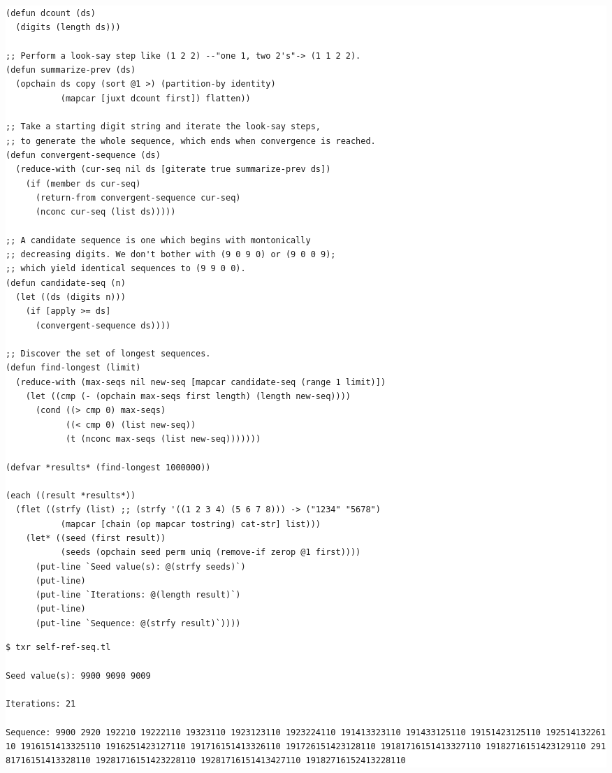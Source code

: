 ```txrlisp
(defun dcount (ds)
  (digits (length ds)))

;; Perform a look-say step like (1 2 2) --"one 1, two 2's"-> (1 1 2 2).
(defun summarize-prev (ds)
  (opchain ds copy (sort @1 >) (partition-by identity)
           (mapcar [juxt dcount first]) flatten))

;; Take a starting digit string and iterate the look-say steps,
;; to generate the whole sequence, which ends when convergence is reached.
(defun convergent-sequence (ds)
  (reduce-with (cur-seq nil ds [giterate true summarize-prev ds])
    (if (member ds cur-seq)
      (return-from convergent-sequence cur-seq)
      (nconc cur-seq (list ds)))))

;; A candidate sequence is one which begins with montonically
;; decreasing digits. We don't bother with (9 0 9 0) or (9 0 0 9);
;; which yield identical sequences to (9 9 0 0).
(defun candidate-seq (n)
  (let ((ds (digits n)))
    (if [apply >= ds]
      (convergent-sequence ds))))

;; Discover the set of longest sequences.
(defun find-longest (limit)
  (reduce-with (max-seqs nil new-seq [mapcar candidate-seq (range 1 limit)])
    (let ((cmp (- (opchain max-seqs first length) (length new-seq))))
      (cond ((> cmp 0) max-seqs)
            ((< cmp 0) (list new-seq))
            (t (nconc max-seqs (list new-seq)))))))

(defvar *results* (find-longest 1000000))

(each ((result *results*))
  (flet ((strfy (list) ;; (strfy '((1 2 3 4) (5 6 7 8))) -> ("1234" "5678")
           (mapcar [chain (op mapcar tostring) cat-str] list)))
    (let* ((seed (first result))
           (seeds (opchain seed perm uniq (remove-if zerop @1 first))))
      (put-line `Seed value(s): @(strfy seeds)`)
      (put-line)
      (put-line `Iterations: @(length result)`)
      (put-line)
      (put-line `Sequence: @(strfy result)`))))
```


```txt
$ txr self-ref-seq.tl

Seed value(s): 9900 9090 9009

Iterations: 21

Sequence: 9900 2920 192210 19222110 19323110 1923123110 1923224110 191413323110 191433125110 19151423125110 19251413226110 1916151413325110 1916251423127110 191716151413326110 191726151423128110 19181716151413327110 19182716151423129110 29181716151413328110 19281716151423228110 19281716151413427110 19182716152413228110
```
